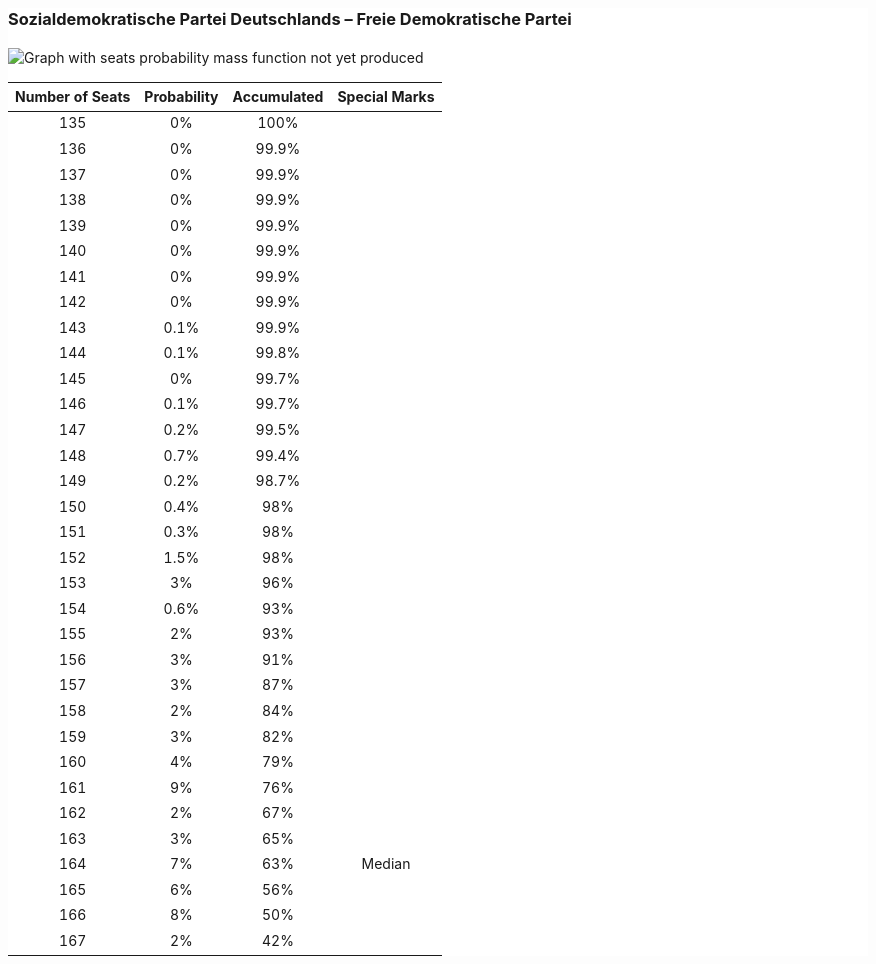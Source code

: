 ### Sozialdemokratische Partei Deutschlands – Freie Demokratische Partei

![Graph with seats probability mass function not yet produced](2019-10-16-Emnid-coalitions-seats-pmf-spd–fdp.png "Seats Probability Mass Function")

| Number of Seats | Probability | Accumulated | Special Marks |
|:---------------:|:-----------:|:-----------:|:-------------:|
| 135 | 0% | 100% |  |
| 136 | 0% | 99.9% |  |
| 137 | 0% | 99.9% |  |
| 138 | 0% | 99.9% |  |
| 139 | 0% | 99.9% |  |
| 140 | 0% | 99.9% |  |
| 141 | 0% | 99.9% |  |
| 142 | 0% | 99.9% |  |
| 143 | 0.1% | 99.9% |  |
| 144 | 0.1% | 99.8% |  |
| 145 | 0% | 99.7% |  |
| 146 | 0.1% | 99.7% |  |
| 147 | 0.2% | 99.5% |  |
| 148 | 0.7% | 99.4% |  |
| 149 | 0.2% | 98.7% |  |
| 150 | 0.4% | 98% |  |
| 151 | 0.3% | 98% |  |
| 152 | 1.5% | 98% |  |
| 153 | 3% | 96% |  |
| 154 | 0.6% | 93% |  |
| 155 | 2% | 93% |  |
| 156 | 3% | 91% |  |
| 157 | 3% | 87% |  |
| 158 | 2% | 84% |  |
| 159 | 3% | 82% |  |
| 160 | 4% | 79% |  |
| 161 | 9% | 76% |  |
| 162 | 2% | 67% |  |
| 163 | 3% | 65% |  |
| 164 | 7% | 63% | Median |
| 165 | 6% | 56% |  |
| 166 | 8% | 50% |  |
| 167 | 2% | 42% |  |
